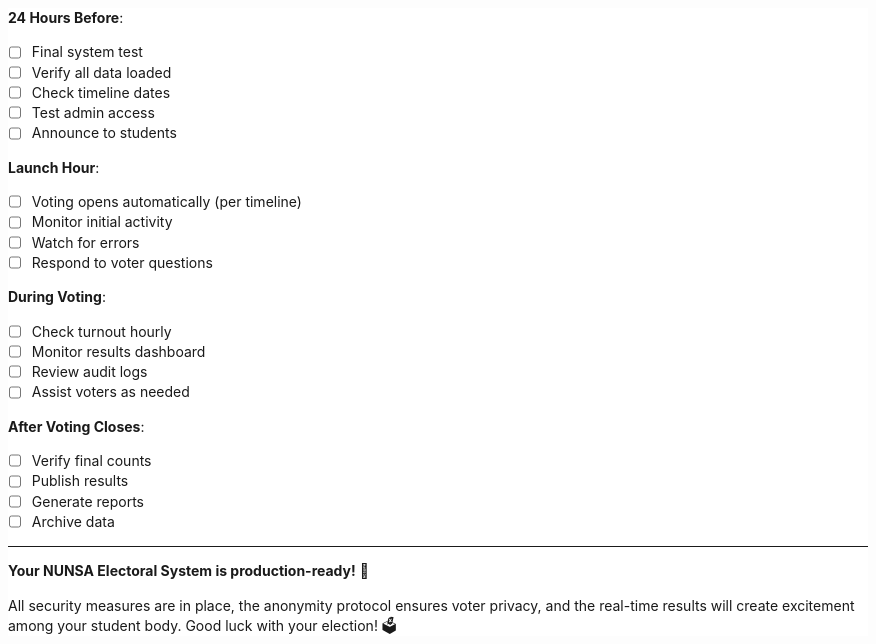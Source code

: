 **24 Hours Before**:
- [ ] Final system test
- [ ] Verify all data loaded
- [ ] Check timeline dates
- [ ] Test admin access
- [ ] Announce to students

**Launch Hour**:
- [ ] Voting opens automatically (per timeline)
- [ ] Monitor initial activity
- [ ] Watch for errors
- [ ] Respond to voter questions

**During Voting**:
- [ ] Check turnout hourly
- [ ] Monitor results dashboard
- [ ] Review audit logs
- [ ] Assist voters as needed

**After Voting Closes**:
- [ ] Verify final counts
- [ ] Publish results
- [ ] Generate reports
- [ ] Archive data

---

**Your NUNSA Electoral System is production-ready!** 🎊

All security measures are in place, the anonymity protocol ensures voter privacy, and the real-time results will create excitement among your student body. Good luck with your election! 🗳️
